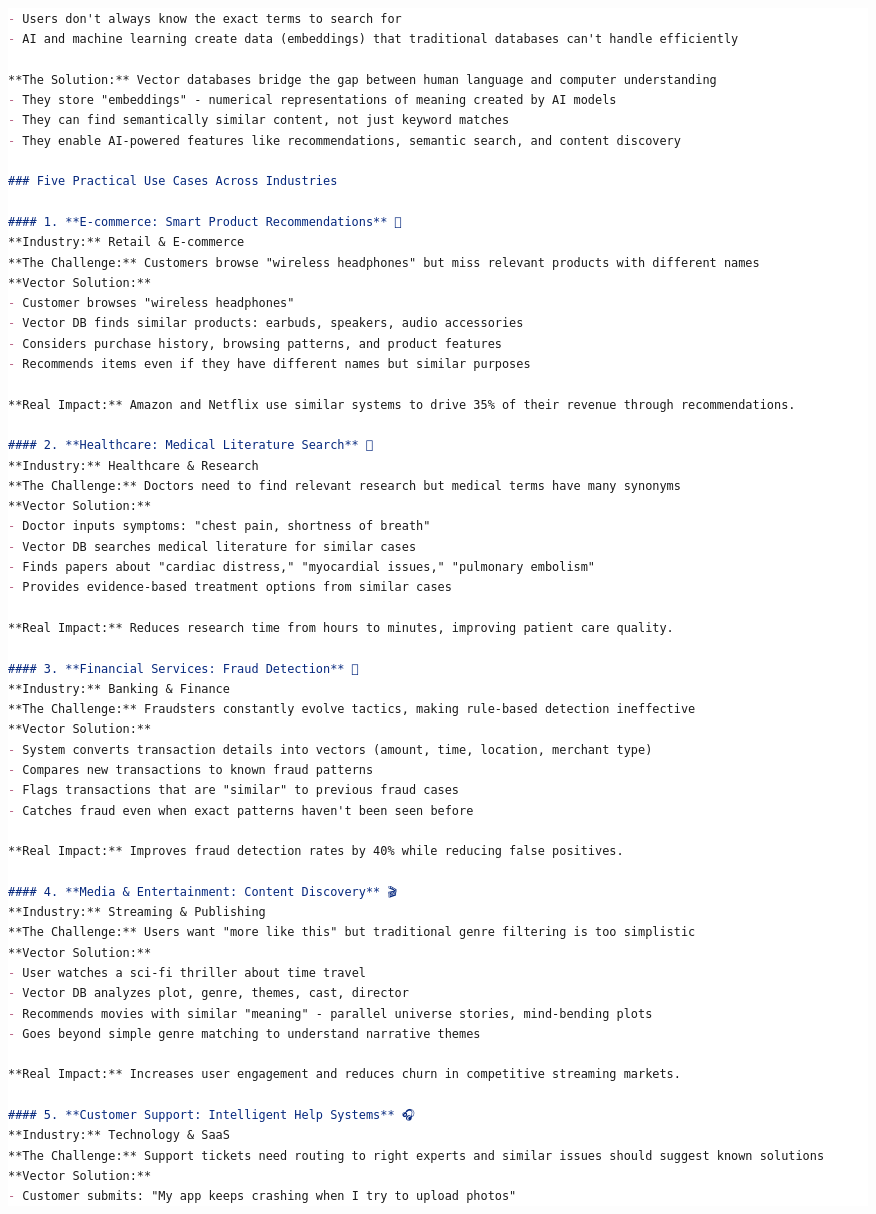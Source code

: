 ```markdown
- Users don't always know the exact terms to search for
- AI and machine learning create data (embeddings) that traditional databases can't handle efficiently

**The Solution:** Vector databases bridge the gap between human language and computer understanding
- They store "embeddings" - numerical representations of meaning created by AI models
- They can find semantically similar content, not just keyword matches
- They enable AI-powered features like recommendations, semantic search, and content discovery

### Five Practical Use Cases Across Industries

#### 1. **E-commerce: Smart Product Recommendations** 🛒
**Industry:** Retail & E-commerce  
**The Challenge:** Customers browse "wireless headphones" but miss relevant products with different names  
**Vector Solution:**
- Customer browses "wireless headphones"
- Vector DB finds similar products: earbuds, speakers, audio accessories
- Considers purchase history, browsing patterns, and product features
- Recommends items even if they have different names but similar purposes

**Real Impact:** Amazon and Netflix use similar systems to drive 35% of their revenue through recommendations.

#### 2. **Healthcare: Medical Literature Search** 🏥
**Industry:** Healthcare & Research  
**The Challenge:** Doctors need to find relevant research but medical terms have many synonyms  
**Vector Solution:**
- Doctor inputs symptoms: "chest pain, shortness of breath"
- Vector DB searches medical literature for similar cases
- Finds papers about "cardiac distress," "myocardial issues," "pulmonary embolism"
- Provides evidence-based treatment options from similar cases

**Real Impact:** Reduces research time from hours to minutes, improving patient care quality.

#### 3. **Financial Services: Fraud Detection** 🏦
**Industry:** Banking & Finance  
**The Challenge:** Fraudsters constantly evolve tactics, making rule-based detection ineffective  
**Vector Solution:**
- System converts transaction details into vectors (amount, time, location, merchant type)
- Compares new transactions to known fraud patterns
- Flags transactions that are "similar" to previous fraud cases
- Catches fraud even when exact patterns haven't been seen before

**Real Impact:** Improves fraud detection rates by 40% while reducing false positives.

#### 4. **Media & Entertainment: Content Discovery** 🎬
**Industry:** Streaming & Publishing  
**The Challenge:** Users want "more like this" but traditional genre filtering is too simplistic  
**Vector Solution:**
- User watches a sci-fi thriller about time travel
- Vector DB analyzes plot, genre, themes, cast, director
- Recommends movies with similar "meaning" - parallel universe stories, mind-bending plots
- Goes beyond simple genre matching to understand narrative themes

**Real Impact:** Increases user engagement and reduces churn in competitive streaming markets.

#### 5. **Customer Support: Intelligent Help Systems** 🎧
**Industry:** Technology & SaaS  
**The Challenge:** Support tickets need routing to right experts and similar issues should suggest known solutions  
**Vector Solution:**
- Customer submits: "My app keeps crashing when I try to upload photos"
```